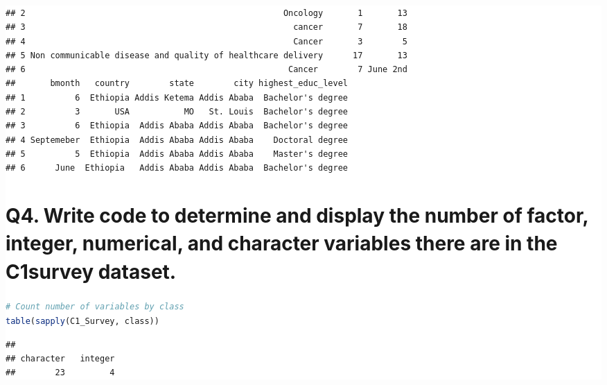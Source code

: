     ## 2                                                    Oncology       1       13
    ## 3                                                      cancer       7       18
    ## 4                                                      Cancer       3        5
    ## 5 Non communicable disease and quality of healthcare delivery      17       13
    ## 6                                                     Cancer        7 June 2nd
    ##       bmonth   country        state        city highest_educ_level
    ## 1          6  Ethiopia Addis Ketema Addis Ababa  Bachelor's degree
    ## 2          3       USA           MO   St. Louis  Bachelor's degree
    ## 3          6  Ethiopia  Addis Ababa Addis Ababa  Bachelor's degree
    ## 4 Septemeber  Ethiopia  Addis Ababa Addis Ababa    Doctoral degree
    ## 5          5  Ethiopia  Addis Ababa Addis Ababa    Master's degree
    ## 6      June  Ethiopia   Addis Ababa Addis Ababa  Bachelor's degree

# Q4. Write code to determine and display the number of factor, integer, numerical, and character variables there are in the C1survey dataset.

``` r
# Count number of variables by class
table(sapply(C1_Survey, class))
```

    ## 
    ## character   integer 
    ##        23         4
